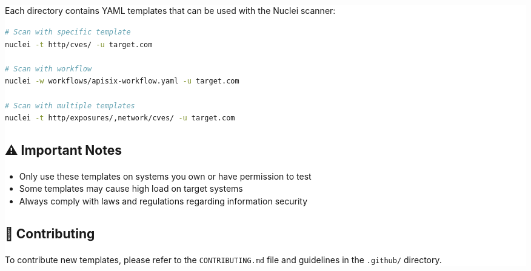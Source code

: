 Each directory contains YAML templates that can be used with the Nuclei scanner:

```bash
# Scan with specific template
nuclei -t http/cves/ -u target.com

# Scan with workflow
nuclei -w workflows/apisix-workflow.yaml -u target.com

# Scan with multiple templates
nuclei -t http/exposures/,network/cves/ -u target.com
```

## ⚠️ Important Notes

- Only use these templates on systems you own or have permission to test
- Some templates may cause high load on target systems
- Always comply with laws and regulations regarding information security

## 🤝 Contributing

To contribute new templates, please refer to the `CONTRIBUTING.md` file and guidelines in the `.github/` directory.